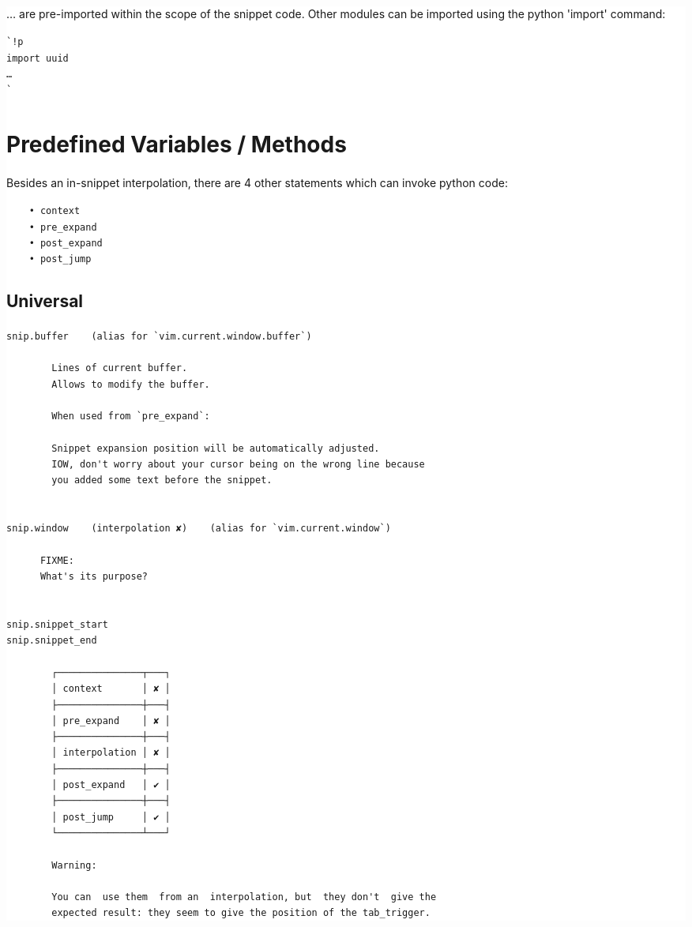 … are pre-imported within the scope of the snippet code.  Other modules can be
imported using the python 'import' command:

    `!p
    import uuid
    …
    `

# Predefined Variables / Methods

Besides  an in-snippet  interpolation, there  are 4  other statements  which can
invoke python code:

        • context
        • pre_expand
        • post_expand
        • post_jump

## Universal

    snip.buffer    (alias for `vim.current.window.buffer`)

            Lines of current buffer.
            Allows to modify the buffer.

            When used from `pre_expand`:

            Snippet expansion position will be automatically adjusted.
            IOW, don't worry about your cursor being on the wrong line because
            you added some text before the snippet.


    snip.window    (interpolation ✘)    (alias for `vim.current.window`)

          FIXME:
          What's its purpose?


    snip.snippet_start
    snip.snippet_end

            ┌───────────────┬───┐
            │ context       │ ✘ │
            ├───────────────┼───┤
            │ pre_expand    │ ✘ │
            ├───────────────┼───┤
            │ interpolation │ ✘ │
            ├───────────────┼───┤
            │ post_expand   │ ✔ │
            ├───────────────┼───┤
            │ post_jump     │ ✔ │
            └───────────────┴───┘

            Warning:

            You can  use them  from an  interpolation, but  they don't  give the
            expected result: they seem to give the position of the tab_trigger.
